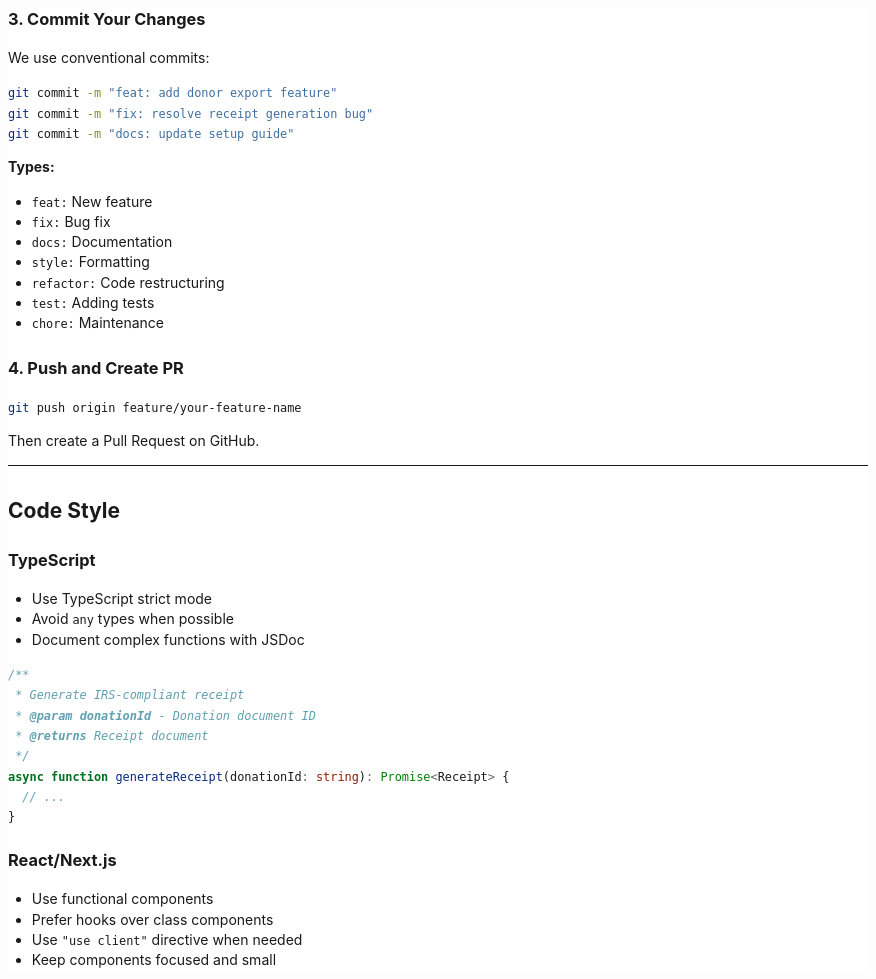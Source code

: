 ### 3. Commit Your Changes

We use conventional commits:

```bash
git commit -m "feat: add donor export feature"
git commit -m "fix: resolve receipt generation bug"
git commit -m "docs: update setup guide"
```

**Types:**
- `feat:` New feature
- `fix:` Bug fix
- `docs:` Documentation
- `style:` Formatting
- `refactor:` Code restructuring
- `test:` Adding tests
- `chore:` Maintenance

### 4. Push and Create PR

```bash
git push origin feature/your-feature-name
```

Then create a Pull Request on GitHub.

---

## Code Style

### TypeScript

- Use TypeScript strict mode
- Avoid `any` types when possible
- Document complex functions with JSDoc

```typescript
/**
 * Generate IRS-compliant receipt
 * @param donationId - Donation document ID
 * @returns Receipt document
 */
async function generateReceipt(donationId: string): Promise<Receipt> {
  // ...
}
```

### React/Next.js

- Use functional components
- Prefer hooks over class components
- Use `"use client"` directive when needed
- Keep components focused and small
